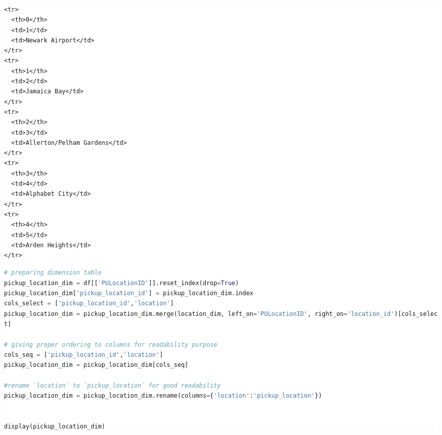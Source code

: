     <tr>
      <th>0</th>
      <td>1</td>
      <td>Newark Airport</td>
    </tr>
    <tr>
      <th>1</th>
      <td>2</td>
      <td>Jamaica Bay</td>
    </tr>
    <tr>
      <th>2</th>
      <td>3</td>
      <td>Allerton/Pelham Gardens</td>
    </tr>
    <tr>
      <th>3</th>
      <td>4</td>
      <td>Alphabet City</td>
    </tr>
    <tr>
      <th>4</th>
      <td>5</td>
      <td>Arden Heights</td>
    </tr>
  </tbody>
</table>
</div>




```python
# preparing dimension table
pickup_location_dim = df[['PULocationID']].reset_index(drop=True)
pickup_location_dim['pickup_location_id'] = pickup_location_dim.index
cols_select = ['pickup_location_id','location']
pickup_location_dim = pickup_location_dim.merge(location_dim, left_on='PULocationID', right_on='location_id')[cols_select]

# giving proper ordering to columns for readability purpose
cols_seq = ['pickup_location_id','location']
pickup_location_dim = pickup_location_dim[cols_seq] 

#rename `location` to `pickup_location` for good readability 
pickup_location_dim = pickup_location_dim.rename(columns={'location':'pickup_location'})


display(pickup_location_dim)
```


<div>
<style scoped>
    .dataframe tbody tr th:only-of-type {
        vertical-align: middle;
    }
